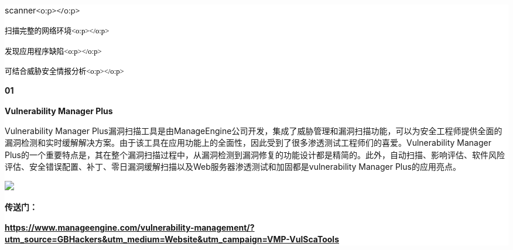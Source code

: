 scanner</span><span style="font-family: &#34;Open Sans&#34;;color: rgb(25, 25, 25);letter-spacing: 0pt;font-size: 10pt;"><o:p></o:p></span></p></td><td valign="center" style="padding: 5.25pt;border-left: none;border-right-width: 1pt;border-right-color: windowtext;border-top: none;border-bottom-width: 1pt;border-bottom-color: windowtext;background: rgb(255, 255, 255);" width="219"><p style="mso-para-margin-left:0.0000gd;mso-pagination:widow-orphan;text-align:left;"><span style="font-family: 微软雅黑;color: rgb(0, 0, 0);letter-spacing: 0pt;font-size: 9.5pt;background-image: initial;background-position: initial;background-size: initial;background-repeat: initial;background-attachment: initial;background-origin: initial;background-clip: initial;">扫描</span><span style="font-family: 微软雅黑;color: rgb(0, 0, 0);letter-spacing: 0pt;font-size: 9.5pt;background-image: initial;background-position: initial;background-size: initial;background-repeat: initial;background-attachment: initial;background-origin: initial;background-clip: initial;">完整的网络环境</span><span style="font-family: 微软雅黑;color: rgb(0, 0, 0);letter-spacing: 0pt;font-size: 9.5pt;background-image: initial;background-position: initial;background-size: initial;background-repeat: initial;background-attachment: initial;background-origin: initial;background-clip: initial;"><o:p></o:p></span></p><p style="mso-para-margin-left:0.0000gd;mso-pagination:widow-orphan;text-align:left;"><span style="font-family: 微软雅黑;color: rgb(0, 0, 0);letter-spacing: 0pt;font-size: 9.5pt;background-image: initial;background-position: initial;background-size: initial;background-repeat: initial;background-attachment: initial;background-origin: initial;background-clip: initial;">发现</span><span style="font-family: 微软雅黑;color: rgb(0, 0, 0);letter-spacing: 0pt;font-size: 9.5pt;background-image: initial;background-position: initial;background-size: initial;background-repeat: initial;background-attachment: initial;background-origin: initial;background-clip: initial;">应用程序缺陷</span><span style="font-family: 微软雅黑;color: rgb(0, 0, 0);letter-spacing: 0pt;font-size: 9.5pt;background-image: initial;background-position: initial;background-size: initial;background-repeat: initial;background-attachment: initial;background-origin: initial;background-clip: initial;"><o:p></o:p></span></p><p style="mso-para-margin-left:0.0000gd;mso-pagination:widow-orphan;text-align:left;"><span style="font-family: 微软雅黑;color: rgb(0, 0, 0);letter-spacing: 0pt;font-size: 9.5pt;background-image: initial;background-position: initial;background-size: initial;background-repeat: initial;background-attachment: initial;background-origin: initial;background-clip: initial;">可结合</span><span style="font-family: 微软雅黑;color: rgb(0, 0, 0);letter-spacing: 0pt;font-size: 9.5pt;background-image: initial;background-position: initial;background-size: initial;background-repeat: initial;background-attachment: initial;background-origin: initial;background-clip: initial;">威胁安全情报</span><span style="font-family: 微软雅黑;color: rgb(0, 0, 0);letter-spacing: 0pt;font-size: 9.5pt;background-image: initial;background-position: initial;background-size: initial;background-repeat: initial;background-attachment: initial;background-origin: initial;background-clip: initial;">分析</span><span style="font-family: 微软雅黑;color: rgb(0, 0, 0);letter-spacing: 0pt;font-size: 9.5pt;background-image: initial;background-position: initial;background-size: initial;background-repeat: initial;background-attachment: initial;background-origin: initial;background-clip: initial;"><o:p></o:p></span></p></td></tr></tbody></table>  
  
**01**  
  
**Vulnerability Manager Plus**  
  
  
Vulnerability Manager Plus漏洞扫描工具是由ManageEngine公司开发，集成了威胁管理和漏洞扫描功能，可以为安全工程师提供全面的漏洞检测和实时缓解解决方案。由于该工具在应用功能上的全面性，因此受到了很多渗透测试工程师们的喜爱。Vulnerability Manager Plus的一个重要特点是，其在整个漏洞扫描过程中，从漏洞检测到漏洞修复的功能设计都是精简的。此外，自动扫描、影响评估、软件风险评估、安全错误配置、补丁、零日漏洞缓解扫描以及Web服务器渗透测试和加固都是vulnerability Manager Plus的应用亮点。  
  
  
![](https://mmbiz.qpic.cn/mmbiz_png/kuIKKC9tNkDLgAiceuNqHXxAIREjxibGvWb4ryPoSMkIlfgfIcMibvqXD8s2PGmPHCLWCF4Yh90QOINmvGTI23maQ/640?wx_fmt=png "")  
  
  
**传送门：**  
  
**https://www.manageengine.com/vulnerability-management/?utm_source=GBHackers&utm_medium=Website&utm_campaign=VMP-VulScaTools**  
  